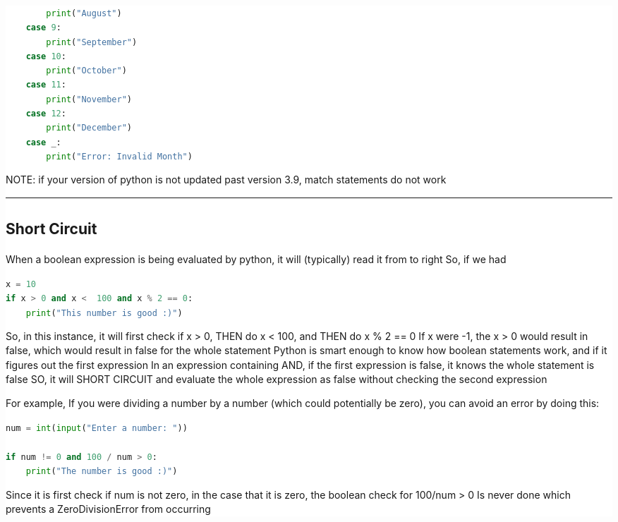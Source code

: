```python
        print("August")
    case 9:
        print("September")
    case 10:
        print("October")
    case 11:
        print("November")
    case 12:
        print("December")
    case _:
        print("Error: Invalid Month")
```

NOTE: if your version of python is not updated past version 3.9, match statements do not work






------


## Short Circuit



When a boolean expression is being evaluated by python, it will (typically) read it from to right
So, if we had

```python
x = 10
if x > 0 and x <  100 and x % 2 == 0:
    print("This number is good :)")

```

So, in this instance, it will first check if x > 0, THEN do x < 100, and THEN do x % 2 == 0
If x were -1, the x > 0 would result in false, which would result in false for the whole statement
Python is smart enough to know how boolean statements work, and if it figures out the first expression
In an expression containing AND, if the first expression is false, it knows the whole statement is false
SO, it will SHORT CIRCUIT and evaluate the whole expression as false without checking the second expression


For example,
If you were dividing a number by a number (which could potentially be zero), you can avoid an error by doing this:

```python
num = int(input("Enter a number: "))

if num != 0 and 100 / num > 0:
    print("The number is good :)")
```

Since it is first check if num is not zero, in the case that it is zero, the boolean check for 100/num > 0
Is never done which prevents a ZeroDivisionError from occurring

